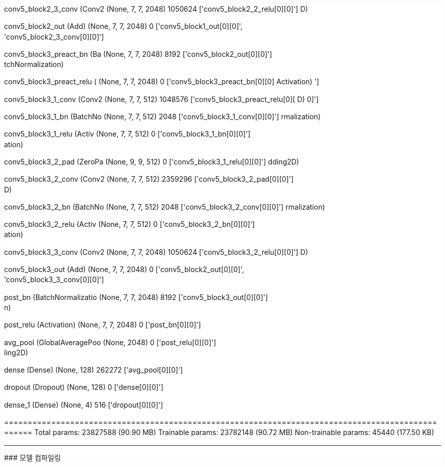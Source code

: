  conv5_block2_3_conv (Conv2  (None, 7, 7, 2048)           1050624   ['conv5_block2_2_relu[0][0]'] 
 D)                                                                                               
                                                                                                  
 conv5_block2_out (Add)      (None, 7, 7, 2048)           0         ['conv5_block1_out[0][0]',    
                                                                     'conv5_block2_3_conv[0][0]'] 
                                                                                                  
 conv5_block3_preact_bn (Ba  (None, 7, 7, 2048)           8192      ['conv5_block2_out[0][0]']    
 tchNormalization)                                                                                
                                                                                                  
 conv5_block3_preact_relu (  (None, 7, 7, 2048)           0         ['conv5_block3_preact_bn[0][0]
 Activation)                                                        ']                            
                                                                                                  
 conv5_block3_1_conv (Conv2  (None, 7, 7, 512)            1048576   ['conv5_block3_preact_relu[0][
 D)                                                                 0]']                          
                                                                                                  
 conv5_block3_1_bn (BatchNo  (None, 7, 7, 512)            2048      ['conv5_block3_1_conv[0][0]'] 
 rmalization)                                                                                     
                                                                                                  
 conv5_block3_1_relu (Activ  (None, 7, 7, 512)            0         ['conv5_block3_1_bn[0][0]']   
 ation)                                                                                           
                                                                                                  
 conv5_block3_2_pad (ZeroPa  (None, 9, 9, 512)            0         ['conv5_block3_1_relu[0][0]'] 
 dding2D)                                                                                         
                                                                                                  
 conv5_block3_2_conv (Conv2  (None, 7, 7, 512)            2359296   ['conv5_block3_2_pad[0][0]']  
 D)                                                                                               
                                                                                                  
 conv5_block3_2_bn (BatchNo  (None, 7, 7, 512)            2048      ['conv5_block3_2_conv[0][0]'] 
 rmalization)                                                                                     
                                                                                                  
 conv5_block3_2_relu (Activ  (None, 7, 7, 512)            0         ['conv5_block3_2_bn[0][0]']   
 ation)                                                                                           
                                                                                                  
 conv5_block3_3_conv (Conv2  (None, 7, 7, 2048)           1050624   ['conv5_block3_2_relu[0][0]'] 
 D)                                                                                               
                                                                                                  
 conv5_block3_out (Add)      (None, 7, 7, 2048)           0         ['conv5_block2_out[0][0]',    
                                                                     'conv5_block3_3_conv[0][0]'] 
                                                                                                  
 post_bn (BatchNormalizatio  (None, 7, 7, 2048)           8192      ['conv5_block3_out[0][0]']    
 n)                                                                                               
                                                                                                  
 post_relu (Activation)      (None, 7, 7, 2048)           0         ['post_bn[0][0]']             
                                                                                                  
 avg_pool (GlobalAveragePoo  (None, 2048)                 0         ['post_relu[0][0]']           
 ling2D)                                                                                          
                                                                                                  
 dense (Dense)               (None, 128)                  262272    ['avg_pool[0][0]']            
                                                                                                  
 dropout (Dropout)           (None, 128)                  0         ['dense[0][0]']               
                                                                                                  
 dense_1 (Dense)             (None, 4)                    516       ['dropout[0][0]']             
                                                                                                  
==================================================================================================
Total params: 23827588 (90.90 MB)
Trainable params: 23782148 (90.72 MB)
Non-trainable params: 45440 (177.50 KB)
__________________________________________________________________________________________________
</pre>
### 모델 컴파일링
